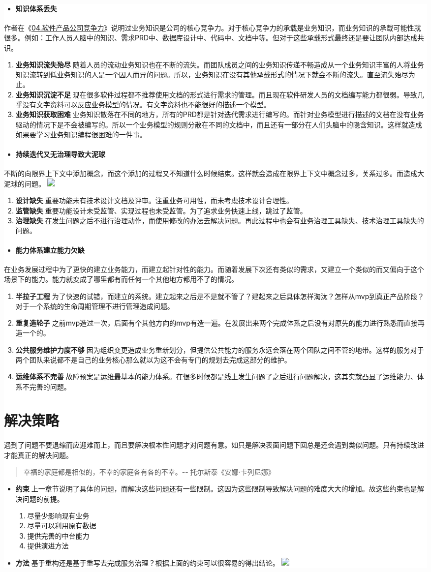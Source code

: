- #### 知识体系丢失
作者在《[04.软件产品公司竞争力](https://www.jianshu.com/p/20412befc3b1)》说明过业务知识是公司的核心竞争力。对于核心竞争力的承载是业务知识，而业务知识的承载可能性就很多。例如：工作人员人脑中的知识、需求PRD中、数据库设计中、代码中、文档中等。但对于这些承载形式最终还是要让团队内部达成共识。

1. **业务知识流失殆尽**
随着人员的流动业务知识也在不断的流失。而团队成员之间的业务知识传递不畅造成从一个业务知识丰富的人将业务知识流转到低业务知识的人是一个因人而异的问题。所以，业务知识在没有其他承载形式的情况下就会不断的流失。直至流失殆尽为止。
2. **业务知识沉淀不足**
现在很多软件过程都不推荐使用文档的形式进行需求的管理。而且现在软件研发人员的文档编写能力都很弱。导致几乎没有文字资料可以反应业务模型的情况。有文字资料也不能很好的描述一个模型。
3. **业务知识获取困难**
业务知识散落在不同的地方，所有的PRD都是针对迭代需求进行编写的。而针对业务模型进行描述的文档在没有业务驱动的情况下是不会被编写的。所以一个业务模型的规则分散在不同的文档中，而且还有一部分在人们头脑中的隐含知识。这样就造成如果要学习业务知识编程很困难的一件事。

- #### 持续迭代又无治理导致大泥球
不断的向限界上下文中添加概念，而这个添加的过程又不知道什么时候结束。这样就会造成在限界上下文中概念过多，关系过多。而造成大泥球的问题。
![](https://upload-images.jianshu.io/upload_images/2454595-37529d04f637501d.png?imageMogr2/auto-orient/strip%7CimageView2/2/w/740)

1. **设计缺失**
重要功能未有技术设计文档及评审。注重业务可用性，而未考虑技术设计合理性。
2. **监管缺失**
重要功能设计未受监管、实现过程也未受监管。为了追求业务快速上线，跳过了监管。
3. **治理缺失**
在发生问题之后不进行治理动作，而使用修改的办法去解决问题。再此过程中也会有业务治理工具缺失、技术治理工具缺失的问题。

- #### 能力体系建立能力欠缺
在业务发展过程中为了更快的建立业务能力，而建立起针对性的能力。而随着发展下次还有类似的需求，又建立一个类似的而又偏向于这个场景下的能力。能力就变成了哪里都有而任何一个其他地方都用不了的情况。

1. **半拉子工程**
为了快速的试错，而建立的系统。建立起来之后是不是就不管了？建起来之后具体怎样淘汰？怎样从mvp到真正产品阶段？对于一个系统的生命周期管理不进行管理造成问题。

2. **重复造轮子**
之前mvp造过一次，后面有个其他方向的mvp有造一遍。在发展出来两个完成体系之后没有对原先的能力进行熟悉而直接再造一个的。

3. **公共服务维护力度不够**
因为组织变更造成业务重新划分，但提供公共能力的服务永远会落在两个团队之间不管的地带。这样的服务对于两个团队来说都不是自己的业务核心那么就以为这不会有专门的规划去完成这部分的维护。

4. **运维体系不完善**
故障预案是运维最基本的能力体系。在很多时候都是线上发生问题了之后进行问题解决，这其实就凸显了运维能力、体系不完善的问题。

# 解决策略
遇到了问题不要退缩而应迎难而上，而且要解决根本性问题才对问题有意。如只是解决表面问题下回总是还会遇到类似问题。只有持续改进才能真正的解决问题。

> 幸福的家庭都是相似的，不幸的家庭各有各的不幸。-- 托尔斯泰《安娜·卡列尼娜》

- **约束**
上一章节说明了具体的问题，而解决这些问题还有一些限制。这因为这些限制导致解决问题的难度大大的增加。故这些约束也是解决问题的前提。
  1. 尽量少影响现有业务
  2. 尽量可以利用原有数据
  3. 提供完善的中台能力
  4. 提供演进方法

- **方法**
基于重构还是基于重写去完成服务治理？根据上面的约束可以很容易的得出结论。
![](https://upload-images.jianshu.io/upload_images/2454595-2ed2f6cf37ac85ab.png?imageMogr2/auto-orient/strip%7CimageView2/2/w/1240)
